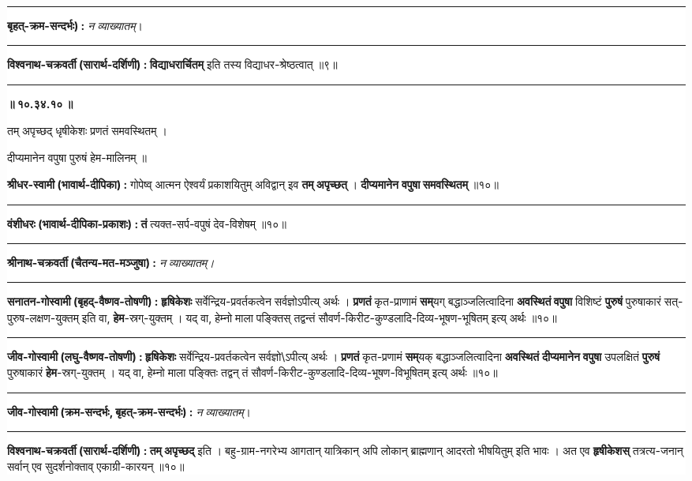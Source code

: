 
______


**बृहत्-क्रम-सन्दर्भः) :** *न व्याख्यातम्*।


______


**विश्वनाथ-चक्रवर्ती (सारार्थ-दर्शिणी) : विद्याधरार्चितम्** इति तस्य विद्याधर-श्रेष्ठत्वात् ॥९॥


______


**॥ १०.३४.१० ॥**

तम् अपृच्छद् धृषीकेशः प्रणतं समवस्थितम् ।

दीप्यमानेन वपुषा पुरुषं हेम-मालिनम् ॥

**श्रीधर-स्वामी (भावार्थ-दीपिका) :** गोपेष्व् आत्मन ऐश्वर्यं प्रकाशयितुम् अविद्वान् इव **तम् अपृच्छत्** । **दीप्यमानेन** **वपुषा समवस्थितम्** ॥१०॥


______


**वंशीधरः (भावार्थ-दीपिका-प्रकाशः) : तं** त्यक्त-सर्प-वपुषं देव-विशेषम् ॥१०॥


______


**श्रीनाथ-चक्रवर्ती (चैतन्य-मत-मञ्जुषा) :** *न व्याख्यातम्।*


______


**सनातन-गोस्वामी (बृहद्-वैष्णव-तोषणी) :** **हृषिकेशः** सर्वेन्द्रिय-प्रवर्तकत्वेन सर्वज्ञोऽपीत्य् अर्थः । **प्रणतं** कृत-प्राणामं **सम्**यग् बद्धाञ्जलित्वादिना **अवस्थितं वपुषा** विशिष्टं **पुरुषं** पुरुषाकारं सत्-पुरुष-लक्षण-युक्तम् इति वा, **हेम**-स्रग्-युक्तम् । यद् वा, हेम्नो माला पङ्क्तिस् तद्वन्तं सौवर्ण-किरीट-कुण्डलादि-दिव्य-भूषण-भूषितम् इत्य् अर्थः ॥१०॥


______


**जीव-गोस्वामी (लघु-वैष्णव-तोषणी) : हृषिकेशः** सर्वेन्द्रिय-प्रवर्तकत्वेन सर्वज्ञो\ऽपीत्य् अर्थः । **प्रणतं** कृत-प्रणामं **सम्**यक् बद्धाञ्जलित्वादिना **अवस्थितं** **दीप्यमानेन** **वपुषा** उपलक्षितं **पुरुषं** पुरुषाकारं **हेम**-स्रग्-युक्तम् । यद् वा, हेम्नो माला पङ्क्तिः तद्वन् तं सौवर्ण-किरीट-कुण्डलादि-दिव्य-भूषण-विभूषितम् इत्य् अर्थः ॥१०॥


______


**जीव-गोस्वामी (क्रम-सन्दर्भः, बृहत्-क्रम-सन्दर्भः) :** *न व्याख्यातम्*।


______


**विश्वनाथ-चक्रवर्ती (सारार्थ-दर्शिणी) : तम् अपृच्छद्** इति । बहु-ग्राम-नगरेभ्य आगतान् यात्रिकान् अपि लोकान् ब्राह्मणान् आदरतो भीषयितुम् इति भावः । अत एव **हृषीकेशस्** तत्रत्य-जनान् सर्वान् एव सुदर्शनोक्ताव् एकाग्री-कारयन् ॥१०॥
